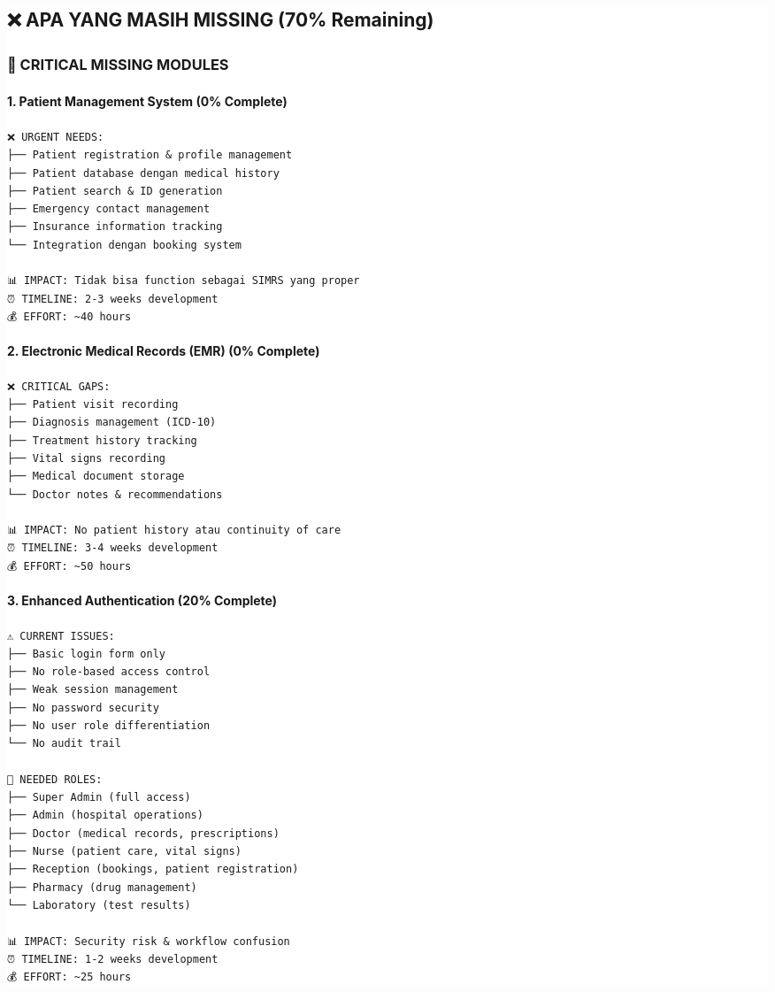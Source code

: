 
## ❌ **APA YANG MASIH MISSING** (70% Remaining)

### **🔴 CRITICAL MISSING MODULES**

#### **1. Patient Management System** (0% Complete)
```
❌ URGENT NEEDS:
├── Patient registration & profile management
├── Patient database dengan medical history
├── Patient search & ID generation
├── Emergency contact management
├── Insurance information tracking
└── Integration dengan booking system

📊 IMPACT: Tidak bisa function sebagai SIMRS yang proper
⏰ TIMELINE: 2-3 weeks development
💰 EFFORT: ~40 hours
```

#### **2. Electronic Medical Records (EMR)** (0% Complete)
```
❌ CRITICAL GAPS:
├── Patient visit recording
├── Diagnosis management (ICD-10)
├── Treatment history tracking
├── Vital signs recording
├── Medical document storage
└── Doctor notes & recommendations

📊 IMPACT: No patient history atau continuity of care
⏰ TIMELINE: 3-4 weeks development
💰 EFFORT: ~50 hours
```

#### **3. Enhanced Authentication** (20% Complete)
```
⚠️ CURRENT ISSUES:
├── Basic login form only
├── No role-based access control
├── Weak session management
├── No password security
├── No user role differentiation
└── No audit trail

🎯 NEEDED ROLES:
├── Super Admin (full access)
├── Admin (hospital operations)
├── Doctor (medical records, prescriptions)
├── Nurse (patient care, vital signs)
├── Reception (bookings, patient registration)
├── Pharmacy (drug management)
└── Laboratory (test results)

📊 IMPACT: Security risk & workflow confusion
⏰ TIMELINE: 1-2 weeks development
💰 EFFORT: ~25 hours
```
